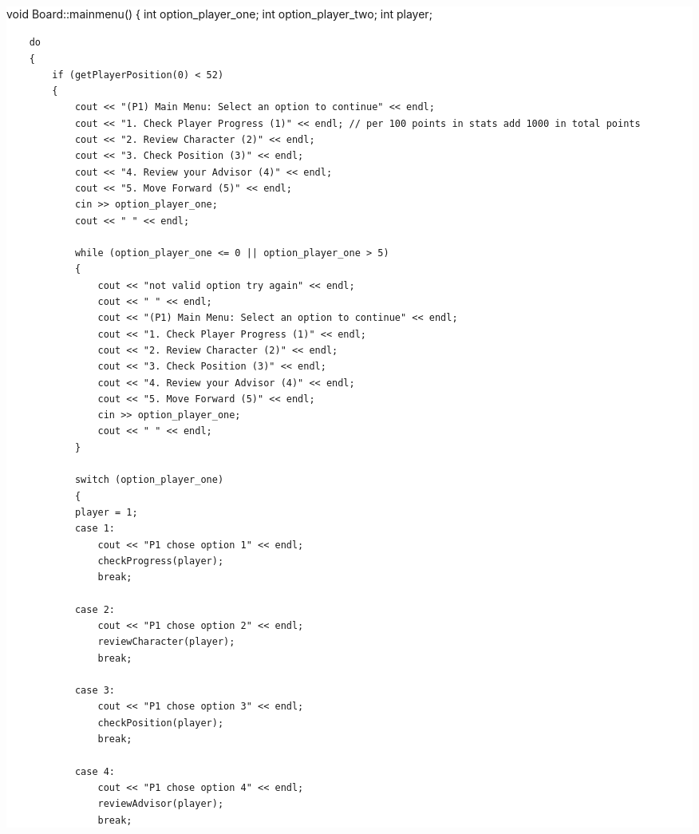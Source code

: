 

void Board::mainmenu()
{
    int option_player_one;
    int option_player_two;
    int player;

        do
        {
            if (getPlayerPosition(0) < 52)
            {
                cout << "(P1) Main Menu: Select an option to continue" << endl;
                cout << "1. Check Player Progress (1)" << endl; // per 100 points in stats add 1000 in total points
                cout << "2. Review Character (2)" << endl;
                cout << "3. Check Position (3)" << endl;
                cout << "4. Review your Advisor (4)" << endl;
                cout << "5. Move Forward (5)" << endl;
                cin >> option_player_one;
                cout << " " << endl;

                while (option_player_one <= 0 || option_player_one > 5)
                {
                    cout << "not valid option try again" << endl;
                    cout << " " << endl;
                    cout << "(P1) Main Menu: Select an option to continue" << endl;
                    cout << "1. Check Player Progress (1)" << endl;
                    cout << "2. Review Character (2)" << endl;
                    cout << "3. Check Position (3)" << endl;
                    cout << "4. Review your Advisor (4)" << endl;
                    cout << "5. Move Forward (5)" << endl;
                    cin >> option_player_one;
                    cout << " " << endl;
                }

                switch (option_player_one)
                {
                player = 1;
                case 1:
                    cout << "P1 chose option 1" << endl;
                    checkProgress(player);
                    break;

                case 2:
                    cout << "P1 chose option 2" << endl;
                    reviewCharacter(player);
                    break;

                case 3:
                    cout << "P1 chose option 3" << endl;
                    checkPosition(player);
                    break;

                case 4:
                    cout << "P1 chose option 4" << endl;
                    reviewAdvisor(player);
                    break;
